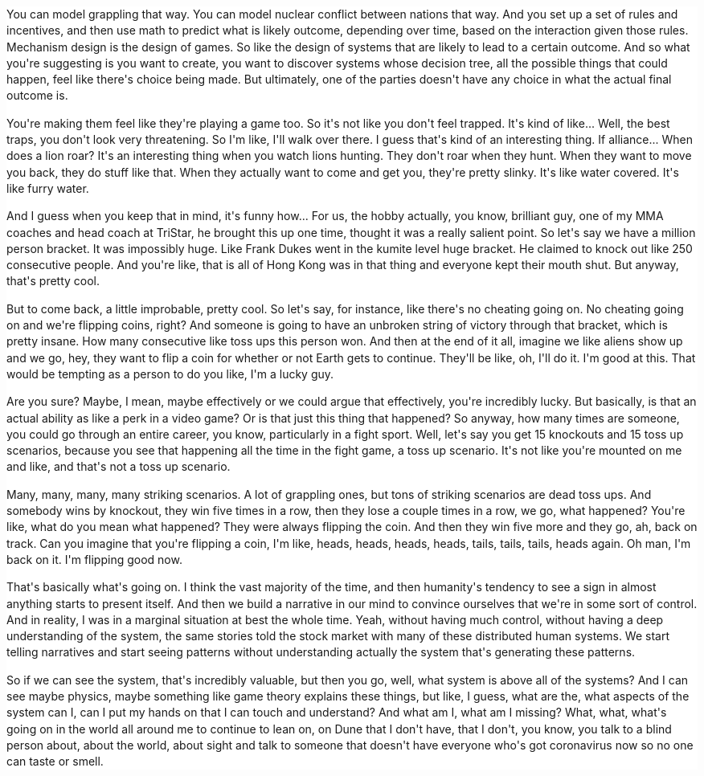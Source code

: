 You can model grappling that way. You can model nuclear conflict between nations that way. And you set up a set of rules and incentives, and then use math to predict what is likely outcome, depending over time, based on the interaction given those rules. Mechanism design is the design of games. So like the design of systems that are likely to lead to a certain outcome. And so what you're suggesting is you want to create, you want to discover systems whose decision tree, all the possible things that could happen, feel like there's choice being made. But ultimately, one of the parties doesn't have any choice in what the actual final outcome is.

You're making them feel like they're playing a game too. So it's not like you don't feel trapped. It's kind of like... Well, the best traps, you don't look very threatening. So I'm like, I'll walk over there. I guess that's kind of an interesting thing. If alliance... When does a lion roar? It's an interesting thing when you watch lions hunting. They don't roar when they hunt. When they want to move you back, they do stuff like that. When they actually want to come and get you, they're pretty slinky. It's like water covered. It's like furry water.

And I guess when you keep that in mind, it's funny how... For us, the hobby actually, you know, brilliant guy, one of my MMA coaches and head coach at TriStar, he brought this up one time, thought it was a really salient point. So let's say we have a million person bracket. It was impossibly huge. Like Frank Dukes went in the kumite level huge bracket. He claimed to knock out like 250 consecutive people. And you're like, that is all of Hong Kong was in that thing and everyone kept their mouth shut. But anyway, that's pretty cool.

But to come back, a little improbable, pretty cool. So let's say, for instance, like there's no cheating going on. No cheating going on and we're flipping coins, right? And someone is going to have an unbroken string of victory through that bracket, which is pretty insane. How many consecutive like toss ups this person won. And then at the end of it all, imagine we like aliens show up and we go, hey, they want to flip a coin for whether or not Earth gets to continue. They'll be like, oh, I'll do it. I'm good at this. That would be tempting as a person to do you like, I'm a lucky guy.

Are you sure? Maybe, I mean, maybe effectively or we could argue that effectively, you're incredibly lucky. But basically, is that an actual ability as like a perk in a video game? Or is that just this thing that happened? So anyway, how many times are someone, you could go through an entire career, you know, particularly in a fight sport. Well, let's say you get 15 knockouts and 15 toss up scenarios, because you see that happening all the time in the fight game, a toss up scenario. It's not like you're mounted on me and like, and that's not a toss up scenario.

Many, many, many, many striking scenarios. A lot of grappling ones, but tons of striking scenarios are dead toss ups. And somebody wins by knockout, they win five times in a row, then they lose a couple times in a row, we go, what happened? You're like, what do you mean what happened? They were always flipping the coin. And then they win five more and they go, ah, back on track. Can you imagine that you're flipping a coin, I'm like, heads, heads, heads, heads, tails, tails, tails, heads again. Oh man, I'm back on it. I'm flipping good now.

That's basically what's going on. I think the vast majority of the time, and then humanity's tendency to see a sign in almost anything starts to present itself. And then we build a narrative in our mind to convince ourselves that we're in some sort of control. And in reality, I was in a marginal situation at best the whole time. Yeah, without having much control, without having a deep understanding of the system, the same stories told the stock market with many of these distributed human systems. We start telling narratives and start seeing patterns without understanding actually the system that's generating these patterns.

So if we can see the system, that's incredibly valuable, but then you go, well, what system is above all of the systems? And I can see maybe physics, maybe something like game theory explains these things, but like, I guess, what are the, what aspects of the system can I, can I put my hands on that I can touch and understand? And what am I, what am I missing? What, what, what's going on in the world all around me to continue to lean on, on Dune that I don't have, that I don't, you know, you talk to a blind person about, about the world, about sight and talk to someone that doesn't have everyone who's got coronavirus now so no one can taste or smell.
